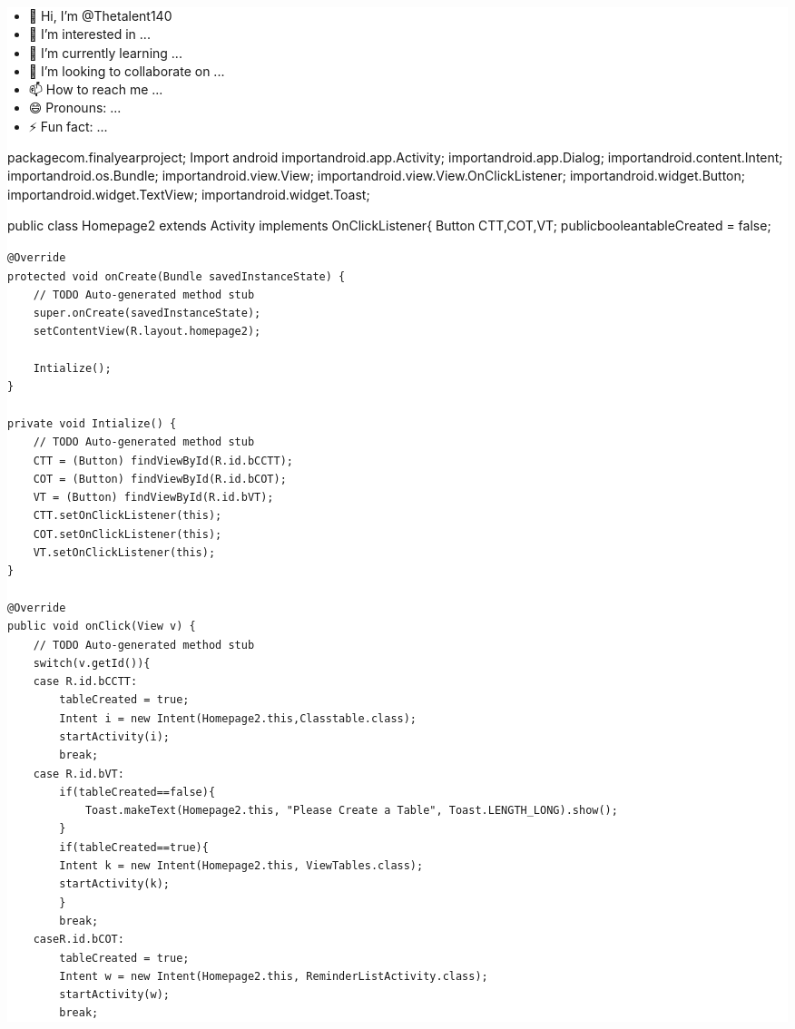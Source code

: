 - 👋 Hi, I’m @Thetalent140
- 👀 I’m interested in ...
- 🌱 I’m currently learning ...
- 💞️ I’m looking to collaborate on ...
- 📫 How to reach me ...
- 😄 Pronouns: ...
- ⚡ Fun fact: ...


packagecom.finalyearproject;
Import android 
importandroid.app.Activity;
importandroid.app.Dialog;
importandroid.content.Intent;
importandroid.os.Bundle;
importandroid.view.View;
importandroid.view.View.OnClickListener;
importandroid.widget.Button;
importandroid.widget.TextView;
importandroid.widget.Toast;

public class Homepage2 extends Activity implements OnClickListener{
	Button CTT,COT,VT;
	publicbooleantableCreated = false;

	@Override
	protected void onCreate(Bundle savedInstanceState) {
		// TODO Auto-generated method stub
		super.onCreate(savedInstanceState);
		setContentView(R.layout.homepage2);
		
		Intialize();
	}

	private void Intialize() {
		// TODO Auto-generated method stub
		CTT = (Button) findViewById(R.id.bCCTT);
		COT = (Button) findViewById(R.id.bCOT);
		VT = (Button) findViewById(R.id.bVT);		
		CTT.setOnClickListener(this);
		COT.setOnClickListener(this);
		VT.setOnClickListener(this);
	}

	@Override
	public void onClick(View v) {
		// TODO Auto-generated method stub
		switch(v.getId()){
		case R.id.bCCTT:
			tableCreated = true;
			Intent i = new Intent(Homepage2.this,Classtable.class);
			startActivity(i);
			break;
		case R.id.bVT:
			if(tableCreated==false){
				Toast.makeText(Homepage2.this, "Please Create a Table", Toast.LENGTH_LONG).show();
			}
			if(tableCreated==true){
			Intent k = new Intent(Homepage2.this, ViewTables.class);
			startActivity(k);
			}
			break;
		caseR.id.bCOT:
			tableCreated = true;
			Intent w = new Intent(Homepage2.this, ReminderListActivity.class);
			startActivity(w);
			break;